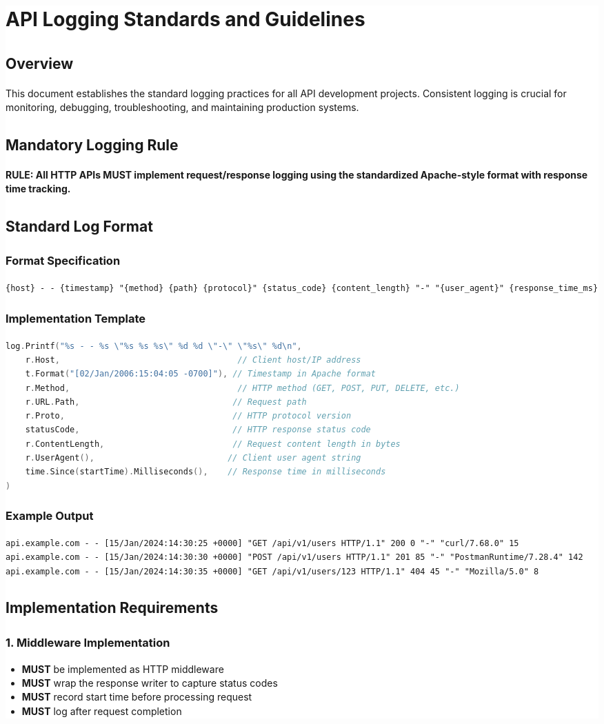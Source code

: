 # API Logging Standards and Guidelines

## Overview

This document establishes the standard logging practices for all API development projects. Consistent logging is crucial for monitoring, debugging, troubleshooting, and maintaining production systems.

## Mandatory Logging Rule

**RULE: All HTTP APIs MUST implement request/response logging using the standardized Apache-style format with response time tracking.**

## Standard Log Format

### Format Specification
```
{host} - - {timestamp} "{method} {path} {protocol}" {status_code} {content_length} "-" "{user_agent}" {response_time_ms}
```

### Implementation Template
```go
log.Printf("%s - - %s \"%s %s %s\" %d %d \"-\" \"%s\" %d\n",
    r.Host,                                    // Client host/IP address
    t.Format("[02/Jan/2006:15:04:05 -0700]"), // Timestamp in Apache format
    r.Method,                                  // HTTP method (GET, POST, PUT, DELETE, etc.)
    r.URL.Path,                               // Request path
    r.Proto,                                  // HTTP protocol version
    statusCode,                               // HTTP response status code
    r.ContentLength,                          // Request content length in bytes
    r.UserAgent(),                           // Client user agent string
    time.Since(startTime).Milliseconds(),    // Response time in milliseconds
)
```

### Example Output
```
api.example.com - - [15/Jan/2024:14:30:25 +0000] "GET /api/v1/users HTTP/1.1" 200 0 "-" "curl/7.68.0" 15
api.example.com - - [15/Jan/2024:14:30:30 +0000] "POST /api/v1/users HTTP/1.1" 201 85 "-" "PostmanRuntime/7.28.4" 142
api.example.com - - [15/Jan/2024:14:30:35 +0000] "GET /api/v1/users/123 HTTP/1.1" 404 45 "-" "Mozilla/5.0" 8
```

## Implementation Requirements

### 1. Middleware Implementation
- **MUST** be implemented as HTTP middleware
- **MUST** wrap the response writer to capture status codes
- **MUST** record start time before processing request
- **MUST** log after request completion
